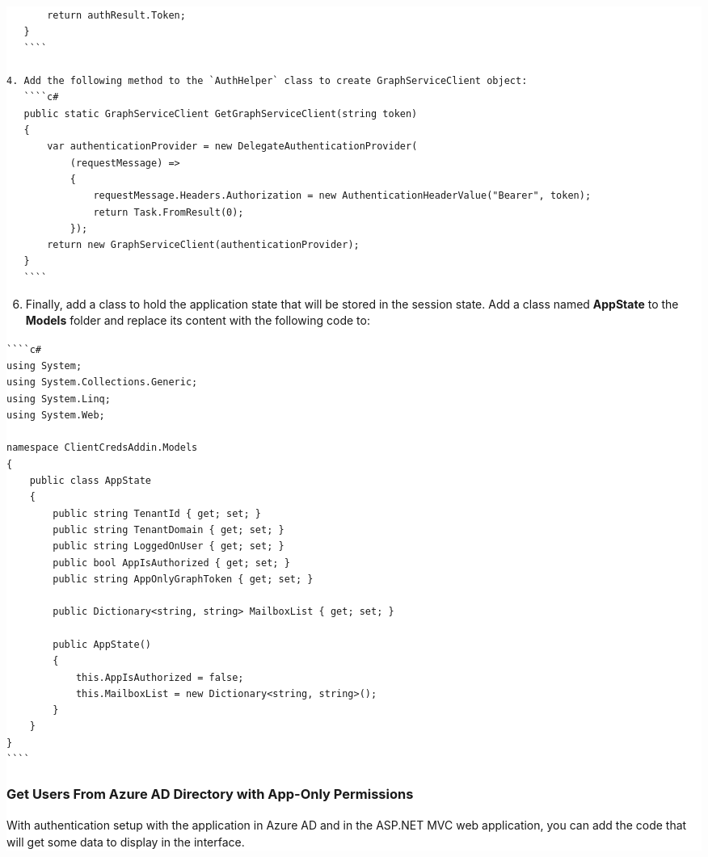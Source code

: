 	       return authResult.Token;
	   }
       ````

    4. Add the following method to the `AuthHelper` class to create GraphServiceClient object:
       ````c#
       public static GraphServiceClient GetGraphServiceClient(string token)
	   {
	       var authenticationProvider = new DelegateAuthenticationProvider(
	           (requestMessage) =>
	           {
	               requestMessage.Headers.Authorization = new AuthenticationHeaderValue("Bearer", token);
	               return Task.FromResult(0);
	           });
	       return new GraphServiceClient(authenticationProvider);
	   }
       ````

  6. Finally, add a class to hold the application state that will be stored in the session state. Add a class named **AppState** to the **Models** folder and replace its content with the following code to:

    ````c#
	using System;
	using System.Collections.Generic;
	using System.Linq;
	using System.Web;
	
	namespace ClientCredsAddin.Models
	{
	    public class AppState
	    {
	        public string TenantId { get; set; }
	        public string TenantDomain { get; set; }
	        public string LoggedOnUser { get; set; }
	        public bool AppIsAuthorized { get; set; }
	        public string AppOnlyGraphToken { get; set; }
	
	        public Dictionary<string, string> MailboxList { get; set; }
	
	        public AppState()
	        {
	            this.AppIsAuthorized = false;
	            this.MailboxList = new Dictionary<string, string>();
	        }
	    }
	}
    ````

### Get Users From Azure AD Directory with App-Only Permissions
With authentication setup with the application in Azure AD and in the ASP.NET MVC web application, you can add the code that will get some data to display in the interface.
